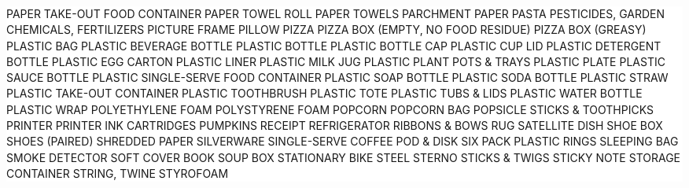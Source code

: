PAPER TAKE-OUT FOOD CONTAINER 
PAPER TOWEL ROLL 
PAPER TOWELS 
PARCHMENT PAPER 
PASTA 
PESTICIDES, GARDEN CHEMICALS, FERTILIZERS 
PICTURE FRAME 
PILLOW 
PIZZA 
PIZZA BOX (EMPTY, NO FOOD RESIDUE) 
PIZZA BOX (GREASY) 
PLASTIC BAG 
PLASTIC BEVERAGE BOTTLE 
PLASTIC BOTTLE 
PLASTIC BOTTLE CAP 
PLASTIC CUP LID 
PLASTIC DETERGENT BOTTLE 
PLASTIC EGG CARTON 
PLASTIC LINER 
PLASTIC MILK JUG 
PLASTIC PLANT POTS & TRAYS 
PLASTIC PLATE 
PLASTIC SAUCE BOTTLE 
PLASTIC SINGLE-SERVE FOOD CONTAINER 
PLASTIC SOAP BOTTLE 
PLASTIC SODA BOTTLE 
PLASTIC STRAW 
PLASTIC TAKE-OUT CONTAINER 
PLASTIC TOOTHBRUSH 
PLASTIC TOTE 
PLASTIC TUBS & LIDS 
PLASTIC WATER BOTTLE 
PLASTIC WRAP 
POLYETHYLENE FOAM 
POLYSTYRENE FOAM 
POPCORN 
POPCORN BAG 
POPSICLE STICKS & TOOTHPICKS 
PRINTER 
PRINTER INK CARTRIDGES 
PUMPKINS 
RECEIPT 
REFRIGERATOR 
RIBBONS & BOWS 
RUG
SATELLITE DISH
SHOE BOX 
SHOES (PAIRED) 
SHREDDED PAPER 
SILVERWARE 
SINGLE-SERVE COFFEE POD & DISK 
SIX PACK PLASTIC RINGS 
SLEEPING BAG 
SMOKE DETECTOR 
SOFT COVER BOOK 
SOUP BOX 
STATIONARY BIKE 
STEEL 
STERNO 
STICKS & TWIGS 
STICKY NOTE 
STORAGE CONTAINER 
STRING, TWINE 
STYROFOAM 